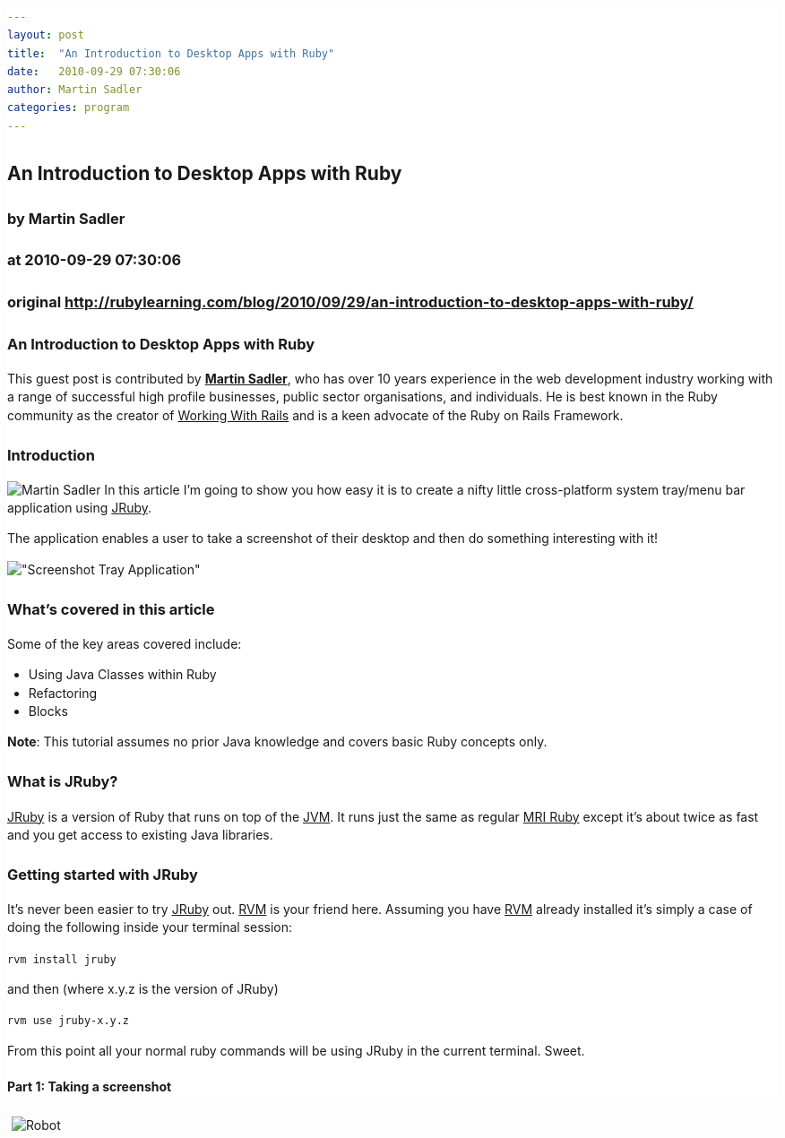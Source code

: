 ```yaml
---
layout: post
title:  "An Introduction to Desktop Apps with Ruby"
date:   2010-09-29 07:30:06
author: Martin Sadler
categories: program
---
```


## An Introduction to Desktop Apps with Ruby
### by Martin Sadler
### at 2010-09-29 07:30:06
### original <http://rubylearning.com/blog/2010/09/29/an-introduction-to-desktop-apps-with-ruby/>

<p></p>
<div>
<h3>An Introduction to Desktop Apps with Ruby</h3>
<p>This guest post is contributed by <b><a href="http://beyondthetype.com/">Martin Sadler</a></b>, who has over 10 years experience in the web development industry working with a range of successful high profile businesses, public sector organisations, and individuals. He is best known in the Ruby community as the creator of <a href="http://workingwithrails.com">Working With Rails</a> and is a keen advocate of the Ruby on Rails Framework.</p>
<h3>Introduction</h3>
<p><img height="125" width="125" src="http://rubylearning.com/images/msadler125x125.jpg" title="Martin Sadler" alt="Martin Sadler"> <span>I</span>n this article I’m going to show you how easy it is to create a nifty little cross-platform system tray/menu bar application using <a href="http://jruby.org/">JRuby</a>.</p>
<p>The application enables a user to take a screenshot of their desktop and then do something interesting with it!</p>
<p><img src="http://beyondthetype.com/assets/13/trayapp.png" alt="&quot;Screenshot Tray Application&quot;"></p>
<h3>What’s covered in this article</h3>
<p>Some of the key areas covered include:</p>
<ul>
<li>Using Java Classes within Ruby</li>
<li>Refactoring</li>
<li>Blocks</li>
</ul>
<p><b>Note</b>: This tutorial assumes no prior Java knowledge and covers basic Ruby concepts only.</p>
<h3>What is JRuby?</h3>
<p><a href="http://jruby.org/">JRuby</a> is a version of Ruby that runs on top of the <a href="http://en.wikipedia.org/wiki/Java_Virtual_Machine">JVM</a>. It runs just the same as regular <a href="http://en.wikipedia.org/wiki/Ruby_MRI">MRI Ruby</a> except it’s about twice as fast and you get access to existing Java libraries.</p>
<h3>Getting started with JRuby</h3>
<p>It’s never been easier to try <a href="http://jruby.org/">JRuby</a> out. <a href="http://rvm.beginrescueend.com/">RVM</a> is your friend here. Assuming you have <a href="http://rvm.beginrescueend.com/">RVM</a> already installed it’s simply a case of doing the following inside your terminal session:</p>
<pre><code>rvm install jruby
</code></pre>
<p>and then (where x.y.z is the version of JRuby)</p>
<pre><code>rvm use jruby-x.y.z
</code></pre>
<p>From this point all your normal ruby commands will be using JRuby in the current terminal. Sweet.</p>
<h4>Part 1: Taking a screenshot</h4>
<p><img src="http://farm3.static.flickr.com/2079/2212063279_05ab378426_m.jpg" alt="Robot" style="float:left;padding:5px"></p>